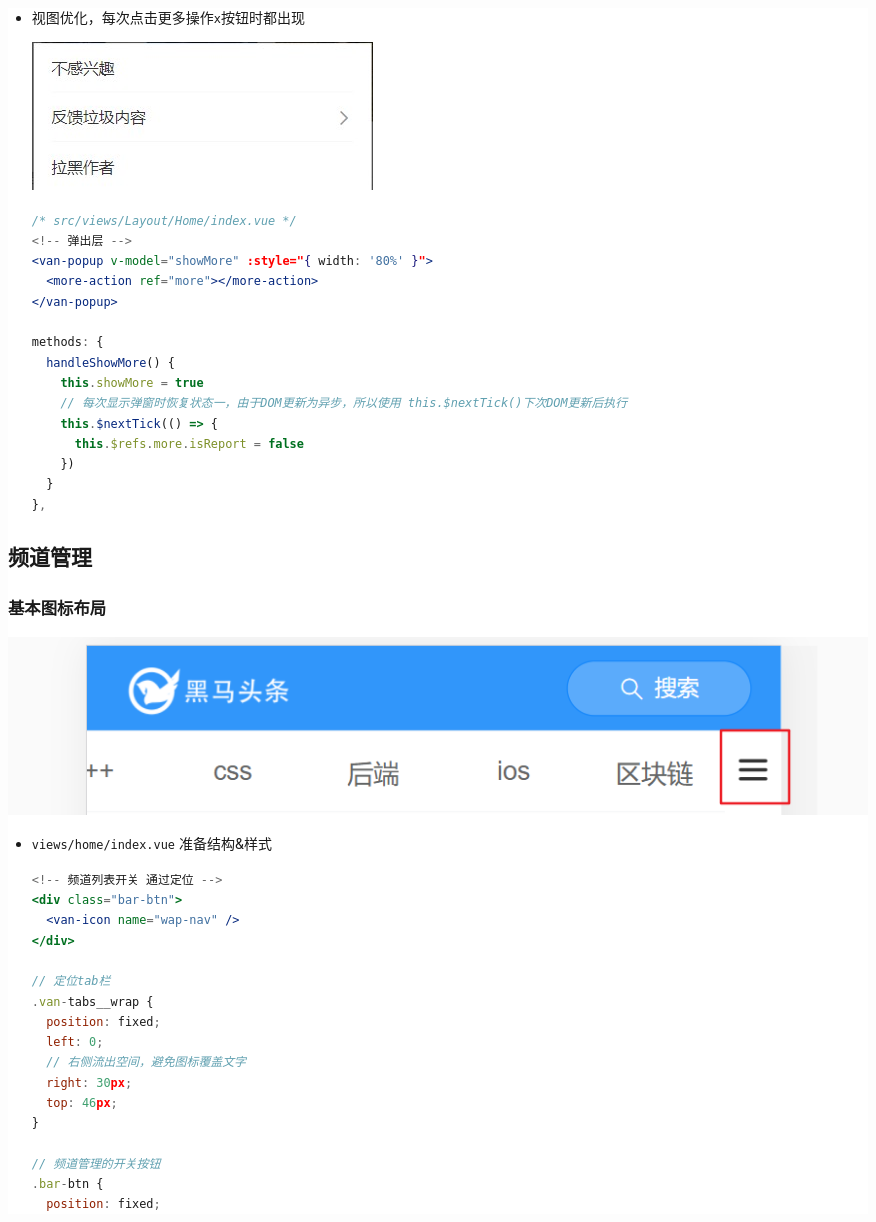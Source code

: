 - 视图优化，每次点击更多操作`x`按钮时都出现

  ![状态一](./media/状态一.jpg)

  ```jsx
  /* src/views/Layout/Home/index.vue */
  <!-- 弹出层 -->
  <van-popup v-model="showMore" :style="{ width: '80%' }">
    <more-action ref="more"></more-action>
  </van-popup>
  
  methods: {
    handleShowMore() {
      this.showMore = true
      // 每次显示弹窗时恢复状态一，由于DOM更新为异步，所以使用 this.$nextTick()下次DOM更新后执行
      this.$nextTick(() => {
        this.$refs.more.isReport = false
      })
    }
  },
  ```

## 频道管理

### 基本图标布局

![汉堡图标](./media/汉堡图标.png)

- `views/home/index.vue` 准备结构&样式

  ```jsx
  <!-- 频道列表开关 通过定位 -->
  <div class="bar-btn">
    <van-icon name="wap-nav" />
  </div>
  
  // 定位tab栏
  .van-tabs__wrap {
    position: fixed;
    left: 0;
    // 右侧流出空间，避免图标覆盖文字
    right: 30px;
    top: 46px;
  }
  
  // 频道管理的开关按钮
  .bar-btn {
    position: fixed;
  ```